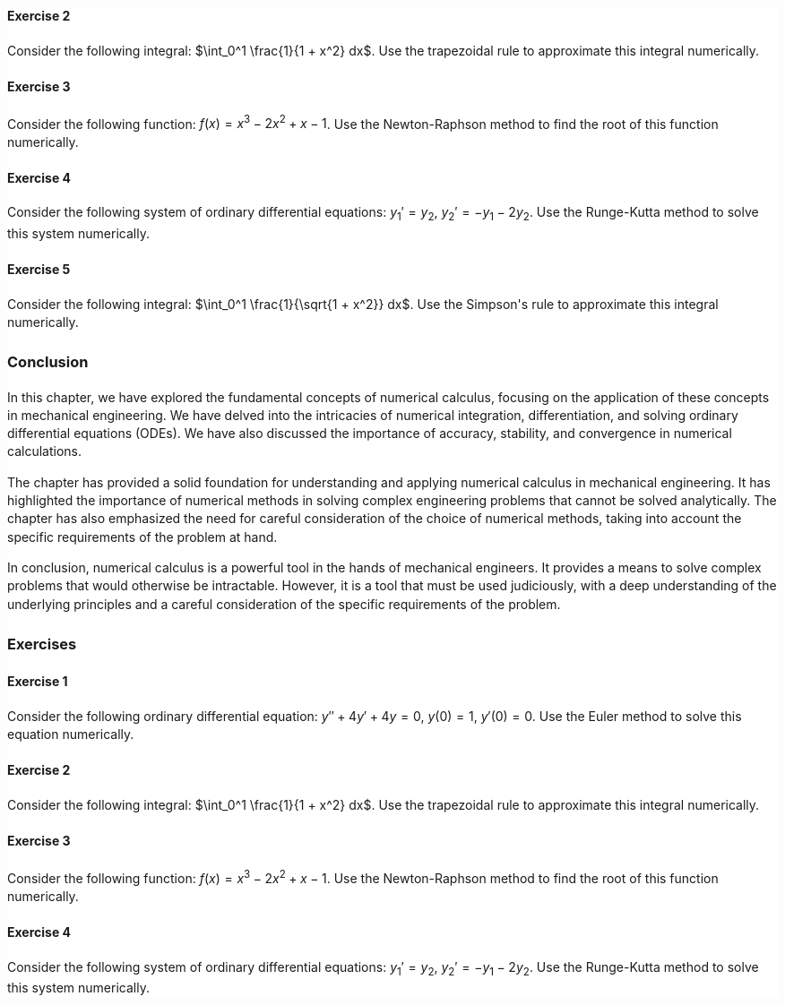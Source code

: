 #### Exercise 2
Consider the following integral: $\int_0^1 \frac{1}{1 + x^2} dx$. Use the trapezoidal rule to approximate this integral numerically.

#### Exercise 3
Consider the following function: $f(x) = x^3 - 2x^2 + x - 1$. Use the Newton-Raphson method to find the root of this function numerically.

#### Exercise 4
Consider the following system of ordinary differential equations: $y_1' = y_2$, $y_2' = -y_1 - 2y_2$. Use the Runge-Kutta method to solve this system numerically.

#### Exercise 5
Consider the following integral: $\int_0^1 \frac{1}{\sqrt{1 + x^2}} dx$. Use the Simpson's rule to approximate this integral numerically.

### Conclusion

In this chapter, we have explored the fundamental concepts of numerical calculus, focusing on the application of these concepts in mechanical engineering. We have delved into the intricacies of numerical integration, differentiation, and solving ordinary differential equations (ODEs). We have also discussed the importance of accuracy, stability, and convergence in numerical calculations.

The chapter has provided a solid foundation for understanding and applying numerical calculus in mechanical engineering. It has highlighted the importance of numerical methods in solving complex engineering problems that cannot be solved analytically. The chapter has also emphasized the need for careful consideration of the choice of numerical methods, taking into account the specific requirements of the problem at hand.

In conclusion, numerical calculus is a powerful tool in the hands of mechanical engineers. It provides a means to solve complex problems that would otherwise be intractable. However, it is a tool that must be used judiciously, with a deep understanding of the underlying principles and a careful consideration of the specific requirements of the problem.

### Exercises

#### Exercise 1
Consider the following ordinary differential equation: $y'' + 4y' + 4y = 0$, $y(0) = 1$, $y'(0) = 0$. Use the Euler method to solve this equation numerically.

#### Exercise 2
Consider the following integral: $\int_0^1 \frac{1}{1 + x^2} dx$. Use the trapezoidal rule to approximate this integral numerically.

#### Exercise 3
Consider the following function: $f(x) = x^3 - 2x^2 + x - 1$. Use the Newton-Raphson method to find the root of this function numerically.

#### Exercise 4
Consider the following system of ordinary differential equations: $y_1' = y_2$, $y_2' = -y_1 - 2y_2$. Use the Runge-Kutta method to solve this system numerically.
